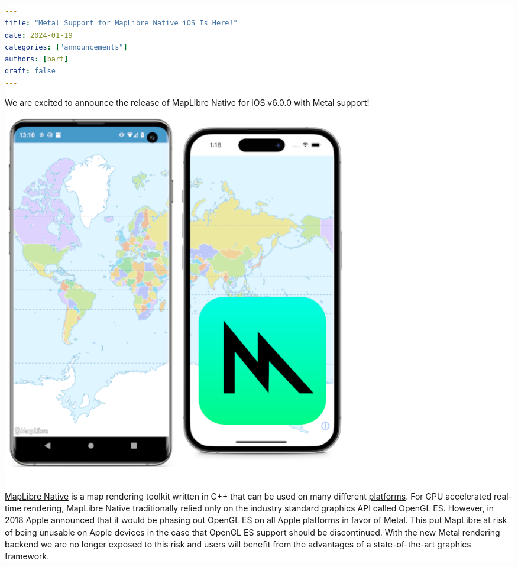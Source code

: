 ```yaml
---
title: "Metal Support for MapLibre Native iOS Is Here!"
date: 2024-01-19
categories: ["announcements"]
authors: [bart]
draft: false
---
```


We are excited to announce the release of MapLibre Native for iOS v6.0.0 with Metal support!

<img src="screenshot.png" style="max-width:600px;width:100%">

<br/>
<br/>

[MapLibre Native](https://github.com/maplibre/maplibre-native) is a map rendering toolkit written in C++ that can be used on many different [platforms](https://github.com/maplibre/maplibre-native?tab=readme-ov-file#platforms). For GPU accelerated real-time rendering, MapLibre Native traditionally relied only on the industry standard graphics API called OpenGL ES. However, in 2018 Apple announced that it would be phasing out OpenGL ES on all Apple platforms in favor of [Metal](<https://en.wikipedia.org/wiki/Metal_(API)>). This put MapLibre at risk of being unusable on Apple devices in the case that OpenGL ES support should be discontinued. With the new Metal rendering backend we are no longer exposed to this risk and users will benefit from the advantages of a state-of-the-art graphics framework.
